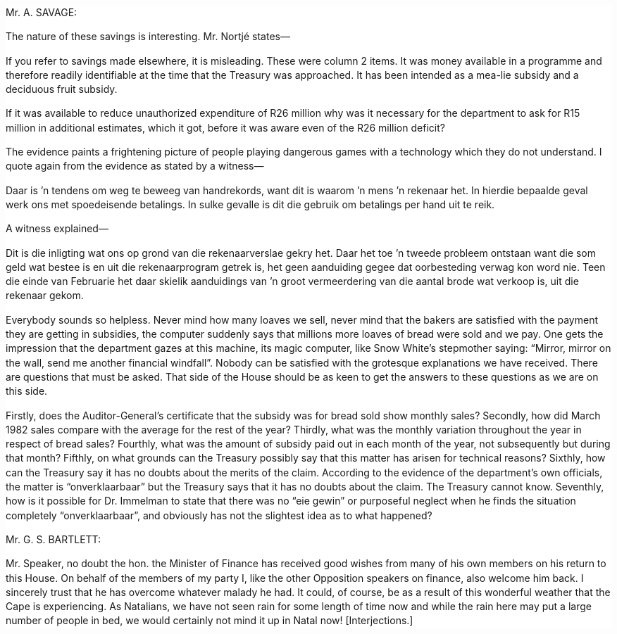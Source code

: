<from>Mr. <person refersTo="hansard_za">A. SAVAGE</person>:</from>

<p>The nature of these savings is interesting. Mr. Nortj&#x00E9; states&#x2014;</p>

<block name="quote">If you refer to savings made elsewhere, it is misleading. These were column 2 items. It was money available in a programme and therefore readily identifiable at the time that the Treasury was approached. It has been intended as a mea-lie subsidy and a deciduous fruit subsidy.</block>

<p>If it was available to reduce unauthorized expenditure of R26 million why was it necessary for the department to ask for R15 million in additional estimates, which it got, before it was aware even of the R26 million deficit?</p>

<p>The evidence paints a frightening picture of people playing dangerous games with a technology which they do not understand. I quote again from the evidence as stated by a witness&#x2014;</p>

<block name="quote"><span class="col_10303-10304" refersTo="page_0040"/>Daar is &#x2019;n tendens om weg te beweeg van handrekords, want dit is waarom &#x2019;n mens &#x2019;n rekenaar het. In hierdie bepaalde geval werk ons met spoedeisende betalings. In sulke gevalle is dit die gebruik om betalings per hand uit te reik.</block>

<p>A witness explained&#x2014;</p>

<block name="quote">Dit is die inligting wat ons op grond van die rekenaarverslae gekry het. Daar het toe &#x2019;n tweede probleem ontstaan want die som geld wat bestee is en uit die rekenaarprogram getrek is, het geen aanduiding gegee dat oorbesteding verwag kon word nie. Teen die einde van Februarie het daar skielik aanduidings van &#x2019;n groot vermeerdering van die aantal brode wat verkoop is, uit die rekenaar gekom.</block>

<p>Everybody sounds so helpless. Never mind how many loaves we sell, never mind that the bakers are satisfied with the payment they are getting in subsidies, the computer suddenly says that millions more loaves of bread were sold and we pay. One gets the impression that the department gazes at this machine, its magic computer, like Snow White&#x2019;s stepmother saying: &#x201C;Mirror, mirror on the wall, send me another financial windfall&#x201D;. Nobody can be satisfied with the grotesque explanations we have received. There are questions that must be asked. That side of the House should be as keen to get the answers to these questions as we are on this side.</p>

<p>Firstly, does the Auditor-General&#x2019;s certificate that the subsidy was for bread sold show monthly sales? Secondly, how did March 1982 sales compare with the average for the rest of the year? Thirdly, what was the monthly variation throughout the year in respect of bread sales? Fourthly, what was the amount of subsidy paid out in each month of the year, not subsequently but during that month? Fifthly, on what grounds can the Treasury possibly say that this matter has arisen for technical reasons? Sixthly, how can the Treasury say it has no doubts about the merits of the claim. According to the evidence of the department&#x2019;s own officials, the matter is &#x201C;onverklaarbaar&#x201D; but the Treasury says that it has no doubts about the claim. The Treasury cannot know. Seventhly, how is it possible for Dr. Immelman to state that there was no &#x201C;eie gewin&#x201D; or purposeful neglect when he finds the situation completely &#x201C;onverklaarbaar&#x201D;, and obviously has not the slightest idea as to what happened?</p>

</speech>

<speech by="#bartlett">

<from>Mr. <person refersTo="hansard_za">G. S. BARTLETT</person>:</from>

<p>Mr. Speaker, no doubt the hon. the Minister of Finance has received good wishes from many of his own members on his return to this House. On behalf of the members of my party I, like the other Opposition speakers on finance, also welcome him back. I sincerely trust that he has overcome whatever malady he had. It could, of course, be as a result of this wonderful weather that the Cape is experiencing. As Natalians, we have not seen rain for some length of time now and while the rain here may put a large number of people in bed, we would certainly not mind it up in Natal now! [Interjections.]</p>
